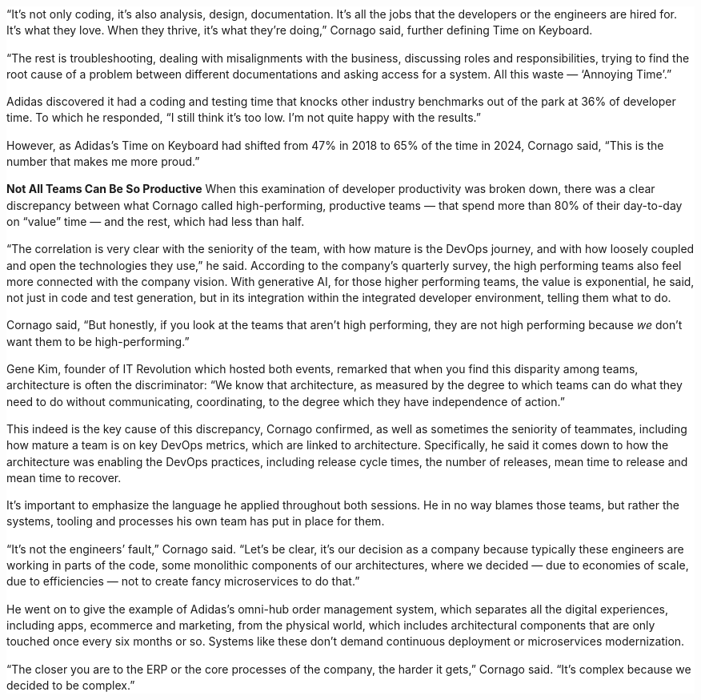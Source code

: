 “It’s not only coding, it’s also analysis, design, documentation. It’s all the jobs that the developers or the engineers are hired for. It’s what they love. When they thrive, it’s what they’re doing,” Cornago said, further defining Time on Keyboard.

“The rest is troubleshooting, dealing with misalignments with the business, discussing roles and responsibilities, trying to find the root cause of a problem between different documentations and asking access for a system. All this waste — ‘Annoying Time’.”

Adidas discovered it had a coding and testing time that knocks other industry benchmarks out of the park at 36% of developer time. To which he responded, “I still think it’s too low. I’m not quite happy with the results.”

However, as Adidas’s Time on Keyboard had shifted from 47% in 2018 to 65% of the time in 2024, Cornago said, “This is the number that makes me more proud.”

**Not All Teams Can Be So Productive**
When this examination of developer productivity was broken down, there was a clear discrepancy between what Cornago called high-performing, productive teams — that spend more than 80% of their day-to-day on “value” time — and the rest, which had less than half.

“The correlation is very clear with the seniority of the team, with how mature is the DevOps journey, and with how loosely coupled and open the technologies they use,” he said. According to the company’s quarterly survey, the high performing teams also feel more connected with the company vision. With generative AI, for those higher performing teams, the value is exponential, he said, not just in code and test generation, but in its integration within the integrated developer environment, telling them what to do.

Cornago said, “But honestly, if you look at the teams that aren’t high performing, they are not high performing because *we* don’t want them to be high-performing.”

Gene Kim, founder of IT Revolution which hosted both events, remarked that when you find this disparity among teams, architecture is often the discriminator: “We know that architecture, as measured by the degree to which teams can do what they need to do without communicating, coordinating, to the degree which they have independence of action.”

This indeed is the key cause of this discrepancy, Cornago confirmed, as well as sometimes the seniority of teammates, including how mature a team is on key DevOps metrics, which are linked to architecture. Specifically, he said it comes down to how the architecture was enabling the DevOps practices, including release cycle times, the number of releases, mean time to release and mean time to recover.

It’s important to emphasize the language he applied throughout both sessions. He in no way blames those teams, but rather the systems, tooling and processes his own team has put in place for them.

“It’s not the engineers’ fault,” Cornago said. “Let’s be clear, it’s our decision as a company because typically these engineers are working in parts of the code, some monolithic components of our architectures, where we decided — due to economies of scale, due to efficiencies — not to create fancy microservices to do that.”

He went on to give the example of Adidas’s omni-hub order management system, which separates all the digital experiences, including apps, ecommerce and marketing, from the physical world, which includes architectural components that are only touched once every six months or so. Systems like these don’t demand continuous deployment or microservices modernization.

“The closer you are to the ERP or the core processes of the company, the harder it gets,” Cornago said. “It’s complex because we decided to be complex.”
